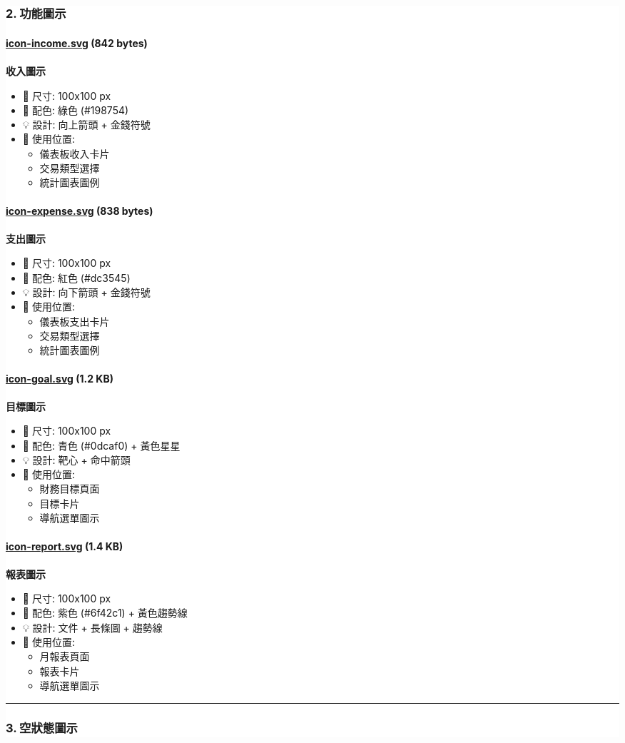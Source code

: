 
### 2. **功能圖示**

#### [icon-income.svg](computer:///mnt/user-data/outputs/static/images/icon-income.svg) (842 bytes)
**收入圖示**
- 📐 尺寸: 100x100 px
- 🎨 配色: 綠色 (#198754)
- 💡 設計: 向上箭頭 + 金錢符號
- 📍 使用位置: 
  - 儀表板收入卡片
  - 交易類型選擇
  - 統計圖表圖例

#### [icon-expense.svg](computer:///mnt/user-data/outputs/static/images/icon-expense.svg) (838 bytes)
**支出圖示**
- 📐 尺寸: 100x100 px
- 🎨 配色: 紅色 (#dc3545)
- 💡 設計: 向下箭頭 + 金錢符號
- 📍 使用位置: 
  - 儀表板支出卡片
  - 交易類型選擇
  - 統計圖表圖例

#### [icon-goal.svg](computer:///mnt/user-data/outputs/static/images/icon-goal.svg) (1.2 KB)
**目標圖示**
- 📐 尺寸: 100x100 px
- 🎨 配色: 青色 (#0dcaf0) + 黃色星星
- 💡 設計: 靶心 + 命中箭頭
- 📍 使用位置: 
  - 財務目標頁面
  - 目標卡片
  - 導航選單圖示

#### [icon-report.svg](computer:///mnt/user-data/outputs/static/images/icon-report.svg) (1.4 KB)
**報表圖示**
- 📐 尺寸: 100x100 px
- 🎨 配色: 紫色 (#6f42c1) + 黃色趨勢線
- 💡 設計: 文件 + 長條圖 + 趨勢線
- 📍 使用位置: 
  - 月報表頁面
  - 報表卡片
  - 導航選單圖示

---

### 3. **空狀態圖示**
